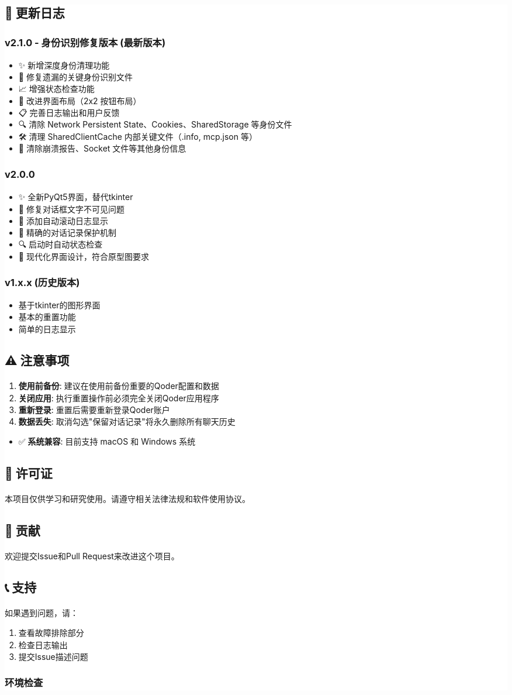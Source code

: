 ## 📝 更新日志

### v2.1.0 - 身份识别修复版本 (最新版本)
- ✨ 新增深度身份清理功能
- 🔧 修复遗漏的关键身份识别文件
- 📈 增强状态检查功能
- 🎨 改进界面布局（2x2 按钮布局）
- 📋 完善日志输出和用户反馈
- 🔍 清除 Network Persistent State、Cookies、SharedStorage 等身份文件
- 🛠️ 清理 SharedClientCache 内部关键文件（.info, mcp.json 等）
- 🧹 清除崩溃报告、Socket 文件等其他身份信息

### v2.0.0
- ✨ 全新PyQt5界面，替代tkinter
- 🔧 修复对话框文字不可见问题
- 📝 添加自动滚动日志显示
- 💬 精确的对话记录保护机制
- 🔍 启动时自动状态检查
- 🎨 现代化界面设计，符合原型图要求

### v1.x.x (历史版本)
- 基于tkinter的图形界面
- 基本的重置功能
- 简单的日志显示

## ⚠️ 注意事项

1. **使用前备份**: 建议在使用前备份重要的Qoder配置和数据
2. **关闭应用**: 执行重置操作前必须完全关闭Qoder应用程序
3. **重新登录**: 重置后需要重新登录Qoder账户
4. **数据丢失**: 取消勾选"保留对话记录"将永久删除所有聊天历史
- ✅ **系统兼容**: 目前支持 macOS 和 Windows 系统

## 📄 许可证

本项目仅供学习和研究使用。请遵守相关法律法规和软件使用协议。

## 🤝 贡献

欢迎提交Issue和Pull Request来改进这个项目。

## 📞 支持

如果遇到问题，请：
1. 查看故障排除部分
2. 检查日志输出
3. 提交Issue描述问题

### 环境检查
